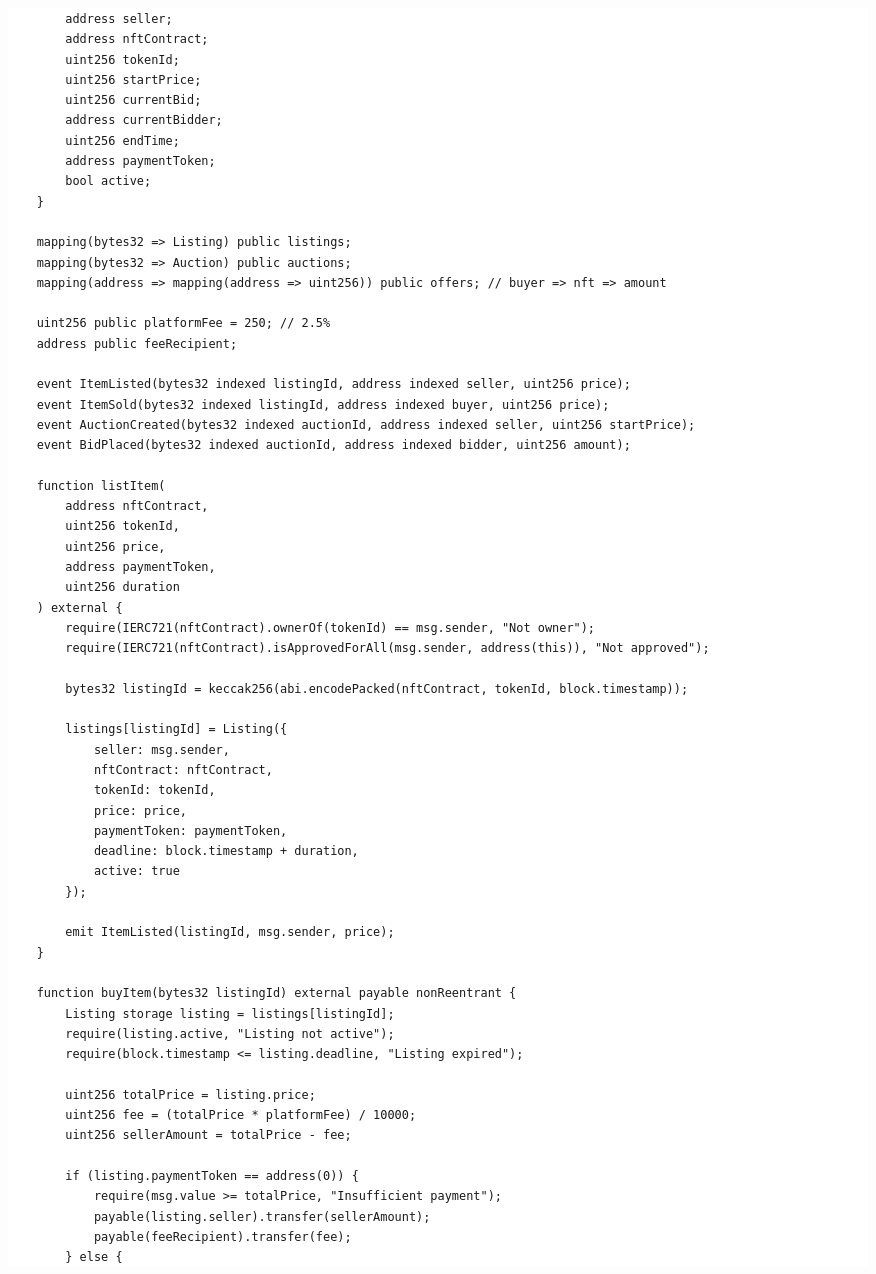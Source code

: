 ```solidity
        address seller;
        address nftContract;
        uint256 tokenId;
        uint256 startPrice;
        uint256 currentBid;
        address currentBidder;
        uint256 endTime;
        address paymentToken;
        bool active;
    }

    mapping(bytes32 => Listing) public listings;
    mapping(bytes32 => Auction) public auctions;
    mapping(address => mapping(address => uint256)) public offers; // buyer => nft => amount

    uint256 public platformFee = 250; // 2.5%
    address public feeRecipient;

    event ItemListed(bytes32 indexed listingId, address indexed seller, uint256 price);
    event ItemSold(bytes32 indexed listingId, address indexed buyer, uint256 price);
    event AuctionCreated(bytes32 indexed auctionId, address indexed seller, uint256 startPrice);
    event BidPlaced(bytes32 indexed auctionId, address indexed bidder, uint256 amount);

    function listItem(
        address nftContract,
        uint256 tokenId,
        uint256 price,
        address paymentToken,
        uint256 duration
    ) external {
        require(IERC721(nftContract).ownerOf(tokenId) == msg.sender, "Not owner");
        require(IERC721(nftContract).isApprovedForAll(msg.sender, address(this)), "Not approved");

        bytes32 listingId = keccak256(abi.encodePacked(nftContract, tokenId, block.timestamp));

        listings[listingId] = Listing({
            seller: msg.sender,
            nftContract: nftContract,
            tokenId: tokenId,
            price: price,
            paymentToken: paymentToken,
            deadline: block.timestamp + duration,
            active: true
        });

        emit ItemListed(listingId, msg.sender, price);
    }

    function buyItem(bytes32 listingId) external payable nonReentrant {
        Listing storage listing = listings[listingId];
        require(listing.active, "Listing not active");
        require(block.timestamp <= listing.deadline, "Listing expired");

        uint256 totalPrice = listing.price;
        uint256 fee = (totalPrice * platformFee) / 10000;
        uint256 sellerAmount = totalPrice - fee;

        if (listing.paymentToken == address(0)) {
            require(msg.value >= totalPrice, "Insufficient payment");
            payable(listing.seller).transfer(sellerAmount);
            payable(feeRecipient).transfer(fee);
        } else {
```